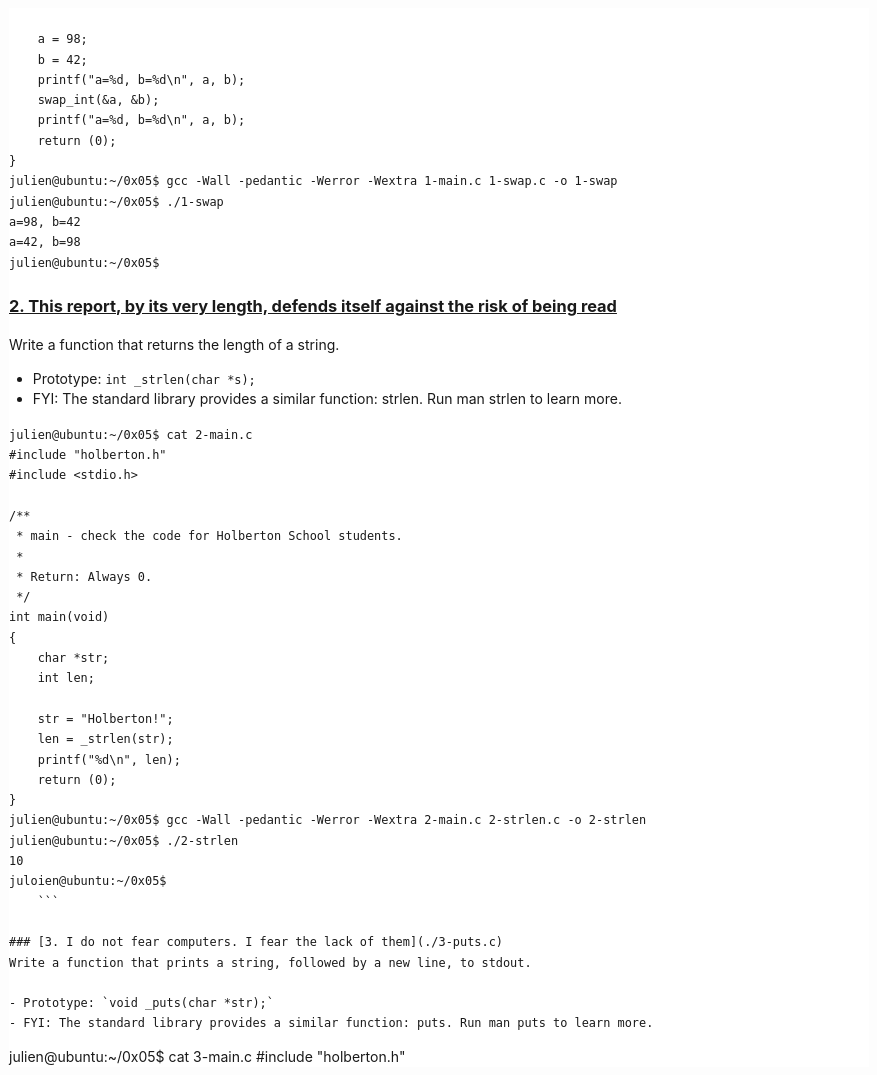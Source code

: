 ```

    a = 98;
    b = 42;
    printf("a=%d, b=%d\n", a, b);
    swap_int(&a, &b);
    printf("a=%d, b=%d\n", a, b);
    return (0);
}
julien@ubuntu:~/0x05$ gcc -Wall -pedantic -Werror -Wextra 1-main.c 1-swap.c -o 1-swap
julien@ubuntu:~/0x05$ ./1-swap 
a=98, b=42
a=42, b=98
julien@ubuntu:~/0x05$
```

### [2. This report, by its very length, defends itself against the risk of being read ](./2-strlen.c)
Write a function that returns the length of a string.

- Prototype: `int _strlen(char *s);`
- FYI: The standard library provides a similar function: strlen. Run man strlen to learn more.
```
julien@ubuntu:~/0x05$ cat 2-main.c
#include "holberton.h"
#include <stdio.h>

/**
 * main - check the code for Holberton School students.
 *
 * Return: Always 0.
 */
int main(void)
{
    char *str;
    int len;

    str = "Holberton!";
    len = _strlen(str);
    printf("%d\n", len);
    return (0);
}
julien@ubuntu:~/0x05$ gcc -Wall -pedantic -Werror -Wextra 2-main.c 2-strlen.c -o 2-strlen
julien@ubuntu:~/0x05$ ./2-strlen 
10
juloien@ubuntu:~/0x05$ 
	```

### [3. I do not fear computers. I fear the lack of them](./3-puts.c)
Write a function that prints a string, followed by a new line, to stdout.

- Prototype: `void _puts(char *str);`
- FYI: The standard library provides a similar function: puts. Run man puts to learn more.
```
julien@ubuntu:~/0x05$ cat 3-main.c
#include "holberton.h"
